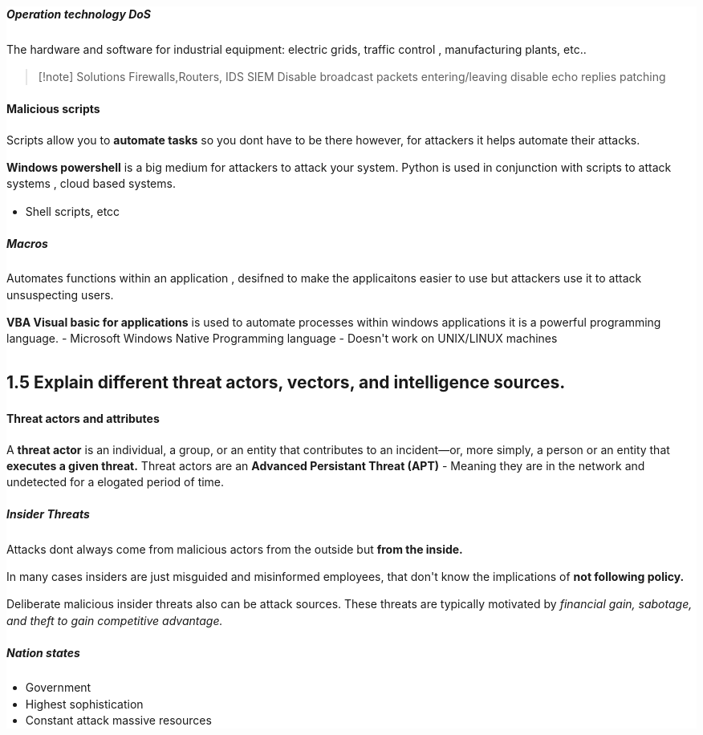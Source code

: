 ##### Operation technology DoS
The hardware and software for industrial equipment: electric grids, traffic control , manufacturing plants, etc..

> [!note] Solutions
> Firewalls,Routers, IDS
> SIEM
> Disable broadcast packets entering/leaving
> disable echo replies patching

#### Malicious scripts

Scripts allow you to **automate tasks** so you dont have to be there however, for attackers it helps automate their attacks.

**Windows powershell** is a big medium for attackers to attack your system.
  Python is used in conjunction with scripts to attack systems , cloud based systems.

-  Shell scripts, etcc
##### Macros
Automates functions within an application , desifned to make the applicaitons easier to use but attackers use it to attack unsuspecting users.

**VBA Visual basic for applications** is used to automate processes within windows applications it is a powerful programming language.
	- Microsoft Windows Native Programming language 
	- Doesn't work on UNIX/LINUX machines






## 1.5 Explain different threat actors, vectors, and intelligence sources.



#### Threat actors and attributes

A **threat actor** is an individual, a group, or an entity that contributes
to an incident—or, more simply, a person or an entity that **executes a given threat.**
   Threat actors are an **Advanced Persistant Threat (APT)** - Meaning they are in the network and undetected for a elogated period of time.

##### Insider Threats

Attacks dont always come from malicious actors from the outside but **from the inside.**

In many cases insiders are just misguided and misinformed employees, that don't know the implications of **not following policy.**

Deliberate malicious insider threats also can be attack sources. These threats are typically motivated by *financial gain, sabotage, and theft to gain competitive advantage.*

##### Nation states
- Government
- Highest sophistication
- Constant attack massive resources
